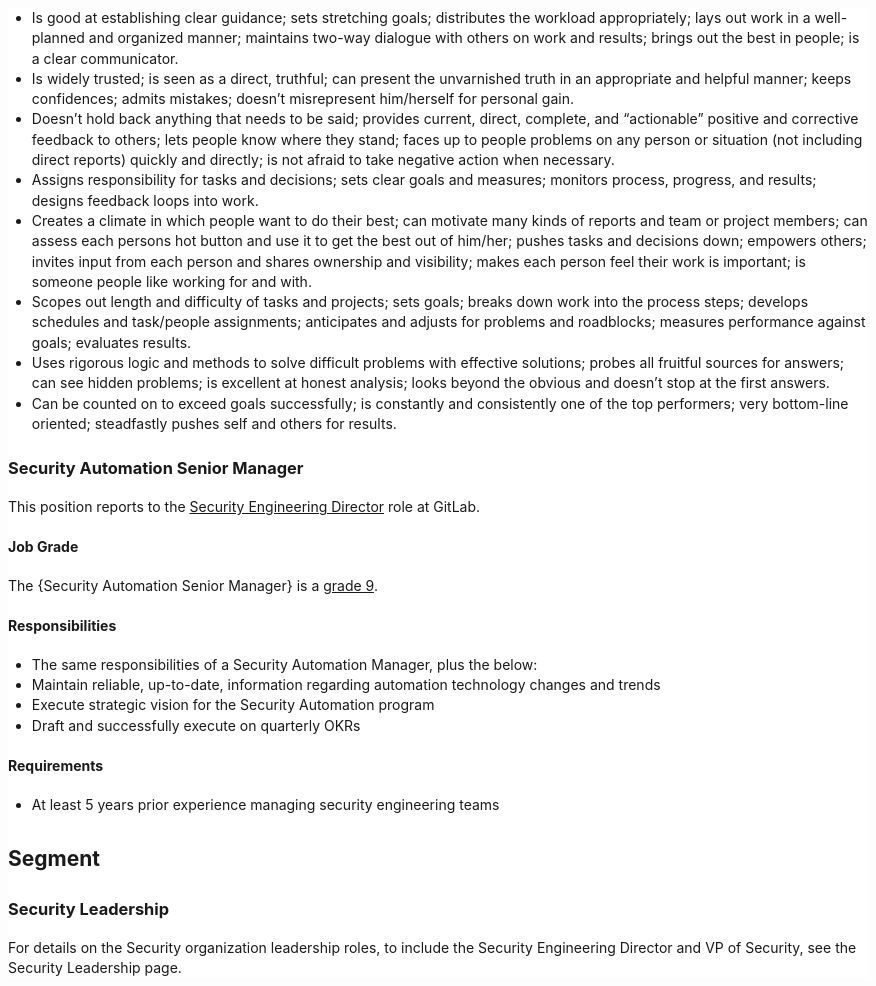 - Is good at establishing clear guidance; sets stretching goals; distributes the workload appropriately; lays out work in a well-planned and organized manner; maintains two-way dialogue with others on work and results; brings out the best in people; is a clear communicator.
- Is widely trusted; is seen as a direct, truthful; can present the unvarnished truth in an appropriate and helpful manner; keeps confidences; admits mistakes; doesn’t misrepresent him/herself for personal gain.
- Doesn’t hold back anything that needs to be said; provides current, direct, complete, and “actionable” positive and corrective feedback to others; lets people know where they stand; faces up to people problems on any person or situation (not including direct reports) quickly and directly; is not afraid to take negative action when necessary.
- Assigns responsibility for tasks and decisions; sets clear goals and measures; monitors process, progress, and results; designs feedback loops into work.
- Creates a climate in which people want to do their best; can motivate many kinds of reports and team or project members; can assess each persons hot button and use it to get the best out of him/her; pushes tasks and decisions down; empowers others; invites input from each person and shares ownership and visibility; makes each person feel their work is important; is someone people like working for and with.
- Scopes out length and difficulty of tasks and projects; sets goals; breaks down work into the process steps; develops schedules and task/people assignments; anticipates and adjusts for problems and roadblocks; measures performance against goals; evaluates results.
- Uses rigorous logic and methods to solve difficult problems with effective solutions; probes all fruitful sources for answers; can see hidden problems; is excellent at honest analysis; looks beyond the obvious and doesn’t stop at the first answers.
- Can be counted on to exceed goals successfully; is constantly and consistently one of the top performers; very bottom-line oriented; steadfastly pushes self and others for results.

### Security Automation Senior Manager

This position reports to the [Security Engineering Director](/job-families/security/security-leadership/#director-security-operations) role at GitLab.

#### Job Grade

The {Security Automation Senior Manager} is a [grade 9](/handbook/total-rewards/compensation/compensation-calculator/#gitlab-job-grades).

#### Responsibilities

- The same responsibilities of a Security Automation Manager, plus the below:
- Maintain reliable, up-to-date, information regarding automation technology changes and trends
- Execute strategic vision for the Security Automation program
- Draft and successfully execute on quarterly OKRs

#### Requirements

- At least 5 years prior experience managing security engineering teams

## Segment

### Security Leadership

For details on the Security organization leadership roles, to include the Security Engineering Director and VP of Security, see the Security Leadership page.
